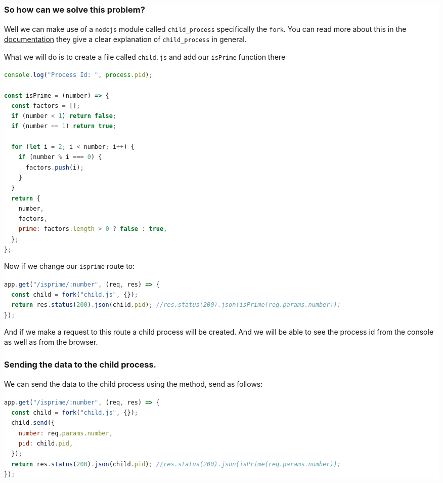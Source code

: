 ### So how can we solve this problem?

Well we can make use of a `nodejs` module called `child_process` specifically the `fork`. You can read more about this in the [documentation](https://nodejs.org/api/child_process.html) they give a clear explanation of `child_process` in general.

What we will do is to create a file called `child.js` and add our `isPrime` function there

```js
console.log("Process Id: ", process.pid);

const isPrime = (number) => {
  const factors = [];
  if (number < 1) return false;
  if (number == 1) return true;

  for (let i = 2; i < number; i++) {
    if (number % i === 0) {
      factors.push(i);
    }
  }
  return {
    number,
    factors,
    prime: factors.length > 0 ? false : true,
  };
};
```

Now if we change our `isprime` route to:

```js
app.get("/isprime/:number", (req, res) => {
  const child = fork("child.js", {});
  return res.status(200).json(child.pid); //res.status(200).json(isPrime(req.params.number));
});
```

And if we make a request to this route a child process will be created. And we will be able to see the process id from the console as well as from the browser.

### Sending the data to the child process.

We can send the data to the child process using the method, send as follows:

```js
app.get("/isprime/:number", (req, res) => {
  const child = fork("child.js", {});
  child.send({
    number: req.params.number,
    pid: child.pid,
  });
  return res.status(200).json(child.pid); //res.status(200).json(isPrime(req.params.number));
});
```
